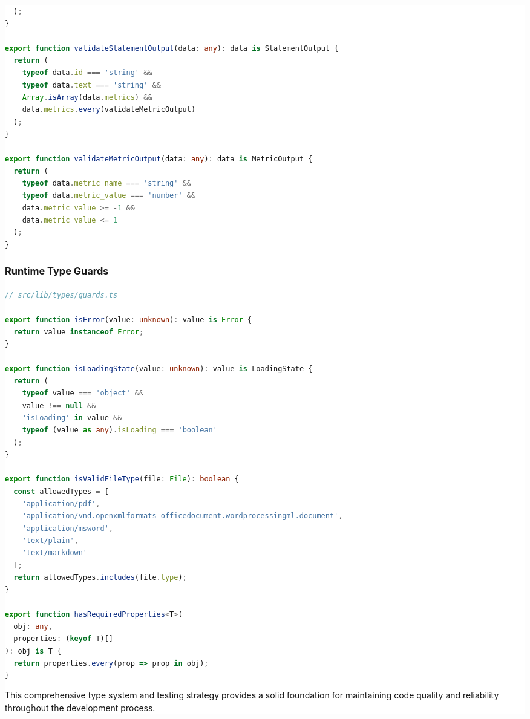 ```typescript
  );
}

export function validateStatementOutput(data: any): data is StatementOutput {
  return (
    typeof data.id === 'string' &&
    typeof data.text === 'string' &&
    Array.isArray(data.metrics) &&
    data.metrics.every(validateMetricOutput)
  );
}

export function validateMetricOutput(data: any): data is MetricOutput {
  return (
    typeof data.metric_name === 'string' &&
    typeof data.metric_value === 'number' &&
    data.metric_value >= -1 &&
    data.metric_value <= 1
  );
}
```

### Runtime Type Guards

```typescript
// src/lib/types/guards.ts

export function isError(value: unknown): value is Error {
  return value instanceof Error;
}

export function isLoadingState(value: unknown): value is LoadingState {
  return (
    typeof value === 'object' &&
    value !== null &&
    'isLoading' in value &&
    typeof (value as any).isLoading === 'boolean'
  );
}

export function isValidFileType(file: File): boolean {
  const allowedTypes = [
    'application/pdf',
    'application/vnd.openxmlformats-officedocument.wordprocessingml.document',
    'application/msword',
    'text/plain',
    'text/markdown'
  ];
  return allowedTypes.includes(file.type);
}

export function hasRequiredProperties<T>(
  obj: any,
  properties: (keyof T)[]
): obj is T {
  return properties.every(prop => prop in obj);
}
```

This comprehensive type system and testing strategy provides a solid foundation for maintaining code quality and reliability throughout the development process.
